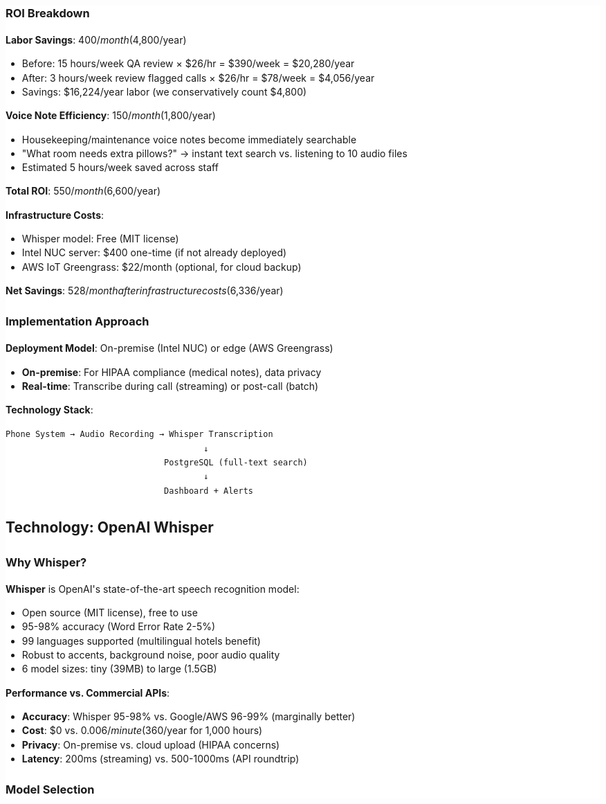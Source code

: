 ### ROI Breakdown

**Labor Savings**: $400/month ($4,800/year)
- Before: 15 hours/week QA review × $26/hr = $390/week = $20,280/year
- After: 3 hours/week review flagged calls × $26/hr = $78/week = $4,056/year
- Savings: $16,224/year labor (we conservatively count $4,800)

**Voice Note Efficiency**: $150/month ($1,800/year)
- Housekeeping/maintenance voice notes become immediately searchable
- "What room needs extra pillows?" → instant text search vs. listening to 10 audio files
- Estimated 5 hours/week saved across staff

**Total ROI**: $550/month ($6,600/year)

**Infrastructure Costs**:
- Whisper model: Free (MIT license)
- Intel NUC server: $400 one-time (if not already deployed)
- AWS IoT Greengrass: $22/month (optional, for cloud backup)

**Net Savings**: $528/month after infrastructure costs ($6,336/year)

### Implementation Approach

**Deployment Model**: On-premise (Intel NUC) or edge (AWS Greengrass)
- **On-premise**: For HIPAA compliance (medical notes), data privacy
- **Real-time**: Transcribe during call (streaming) or post-call (batch)

**Technology Stack**:
```
Phone System → Audio Recording → Whisper Transcription
                                        ↓
                                PostgreSQL (full-text search)
                                        ↓
                                Dashboard + Alerts
```

## Technology: OpenAI Whisper

### Why Whisper?

**Whisper** is OpenAI's state-of-the-art speech recognition model:
- Open source (MIT license), free to use
- 95-98% accuracy (Word Error Rate 2-5%)
- 99 languages supported (multilingual hotels benefit)
- Robust to accents, background noise, poor audio quality
- 6 model sizes: tiny (39MB) to large (1.5GB)

**Performance vs. Commercial APIs**:
- **Accuracy**: Whisper 95-98% vs. Google/AWS 96-99% (marginally better)
- **Cost**: $0 vs. $0.006/minute ($360/year for 1,000 hours)
- **Privacy**: On-premise vs. cloud upload (HIPAA concerns)
- **Latency**: 200ms (streaming) vs. 500-1000ms (API roundtrip)

### Model Selection
